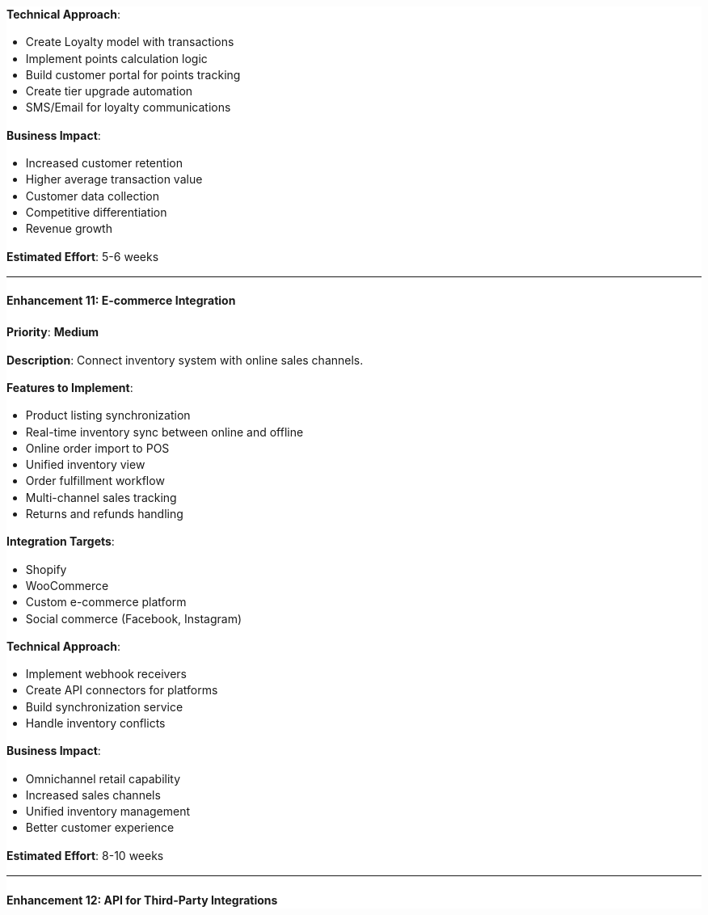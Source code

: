 **Technical Approach**:
- Create Loyalty model with transactions
- Implement points calculation logic
- Build customer portal for points tracking
- Create tier upgrade automation
- SMS/Email for loyalty communications

**Business Impact**:
- Increased customer retention
- Higher average transaction value
- Customer data collection
- Competitive differentiation
- Revenue growth

**Estimated Effort**: 5-6 weeks

---

#### Enhancement 11: E-commerce Integration

**Priority**: **Medium**

**Description**: Connect inventory system with online sales channels.

**Features to Implement**:
- Product listing synchronization
- Real-time inventory sync between online and offline
- Online order import to POS
- Unified inventory view
- Order fulfillment workflow
- Multi-channel sales tracking
- Returns and refunds handling

**Integration Targets**:
- Shopify
- WooCommerce
- Custom e-commerce platform
- Social commerce (Facebook, Instagram)

**Technical Approach**:
- Implement webhook receivers
- Create API connectors for platforms
- Build synchronization service
- Handle inventory conflicts

**Business Impact**:
- Omnichannel retail capability
- Increased sales channels
- Unified inventory management
- Better customer experience

**Estimated Effort**: 8-10 weeks

---

#### Enhancement 12: API for Third-Party Integrations
